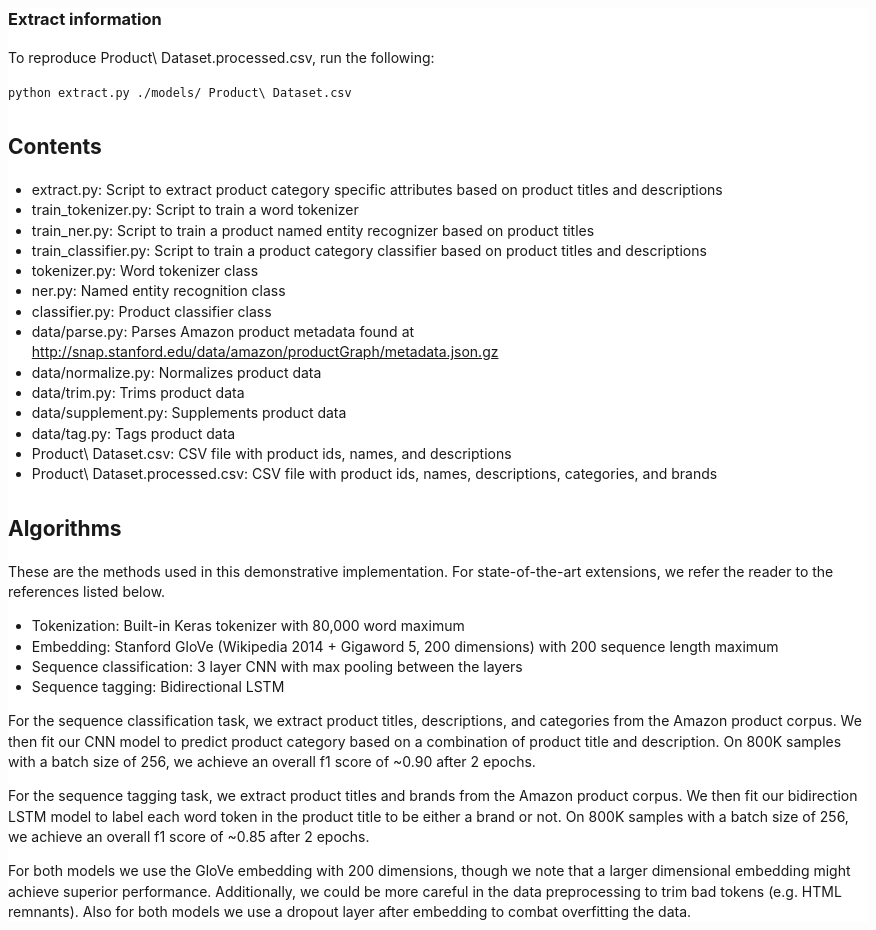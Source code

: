 ### Extract information

To reproduce Product\ Dataset.processed.csv, run the following:

    python extract.py ./models/ Product\ Dataset.csv

## Contents

- extract.py: Script to extract product category specific attributes based on product titles and descriptions
- train_tokenizer.py: Script to train a word tokenizer
- train_ner.py: Script to train a product named entity recognizer based on product titles
- train_classifier.py: Script to train a product category classifier based on product titles and descriptions
- tokenizer.py: Word tokenizer class
- ner.py: Named entity recognition class
- classifier.py: Product classifier class
- data/parse.py: Parses Amazon product metadata found at http://snap.stanford.edu/data/amazon/productGraph/metadata.json.gz
- data/normalize.py: Normalizes product data
- data/trim.py: Trims product data
- data/supplement.py: Supplements product data
- data/tag.py: Tags product data
- Product\ Dataset.csv: CSV file with product ids, names, and descriptions
- Product\ Dataset.processed.csv: CSV file with product ids, names, descriptions, categories, and brands

## Algorithms

These are the methods used in this demonstrative implementation. For state-of-the-art extensions, we refer the reader to the references listed below.

- Tokenization: Built-in Keras tokenizer with 80,000 word maximum
- Embedding: Stanford GloVe (Wikipedia 2014 + Gigaword 5, 200 dimensions) with 200 sequence length maximum
- Sequence classification: 3 layer CNN with max pooling between the layers
- Sequence tagging: Bidirectional LSTM

For the sequence classification task, we extract product titles, descriptions, and categories from the Amazon product corpus. We then fit our CNN model to predict product category based on a combination of product title and description. On 800K samples with a batch size of 256, we achieve an overall f1 score of ~0.90 after 2 epochs.

For the sequence tagging task, we extract product titles and brands from the Amazon product corpus. We then fit our bidirection LSTM model to label each word token in the product title to be either a brand or not. On 800K samples with a batch size of 256, we achieve an overall f1 score of ~0.85 after 2 epochs.

For both models we use the GloVe embedding with 200 dimensions, though we note that a larger dimensional embedding might achieve superior performance. Additionally, we could be more careful in the data preprocessing to trim bad tokens (e.g. HTML remnants). Also for both models we use a dropout layer after embedding to combat overfitting the data.

